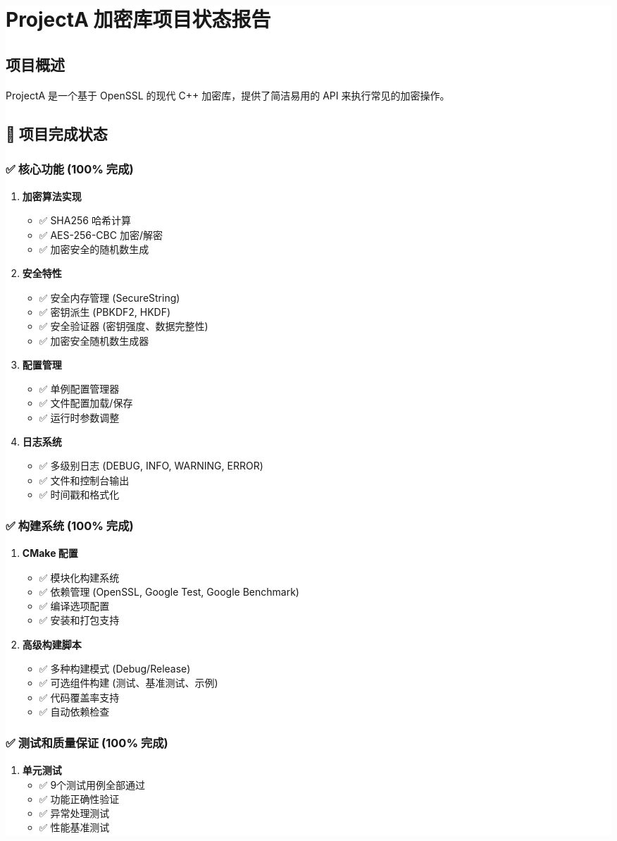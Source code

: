 # ProjectA 加密库项目状态报告

## 项目概述

ProjectA 是一个基于 OpenSSL 的现代 C++ 加密库，提供了简洁易用的 API 来执行常见的加密操作。

## 🎯 项目完成状态

### ✅ 核心功能 (100% 完成)

1. **加密算法实现**
   - ✅ SHA256 哈希计算
   - ✅ AES-256-CBC 加密/解密
   - ✅ 加密安全的随机数生成

2. **安全特性**
   - ✅ 安全内存管理 (SecureString)
   - ✅ 密钥派生 (PBKDF2, HKDF)
   - ✅ 安全验证器 (密钥强度、数据完整性)
   - ✅ 加密安全随机数生成器

3. **配置管理**
   - ✅ 单例配置管理器
   - ✅ 文件配置加载/保存
   - ✅ 运行时参数调整

4. **日志系统**
   - ✅ 多级别日志 (DEBUG, INFO, WARNING, ERROR)
   - ✅ 文件和控制台输出
   - ✅ 时间戳和格式化

### ✅ 构建系统 (100% 完成)

1. **CMake 配置**
   - ✅ 模块化构建系统
   - ✅ 依赖管理 (OpenSSL, Google Test, Google Benchmark)
   - ✅ 编译选项配置
   - ✅ 安装和打包支持

2. **高级构建脚本**
   - ✅ 多种构建模式 (Debug/Release)
   - ✅ 可选组件构建 (测试、基准测试、示例)
   - ✅ 代码覆盖率支持
   - ✅ 自动依赖检查

### ✅ 测试和质量保证 (100% 完成)

1. **单元测试**
   - ✅ 9个测试用例全部通过
   - ✅ 功能正确性验证
   - ✅ 异常处理测试
   - ✅ 性能基准测试
